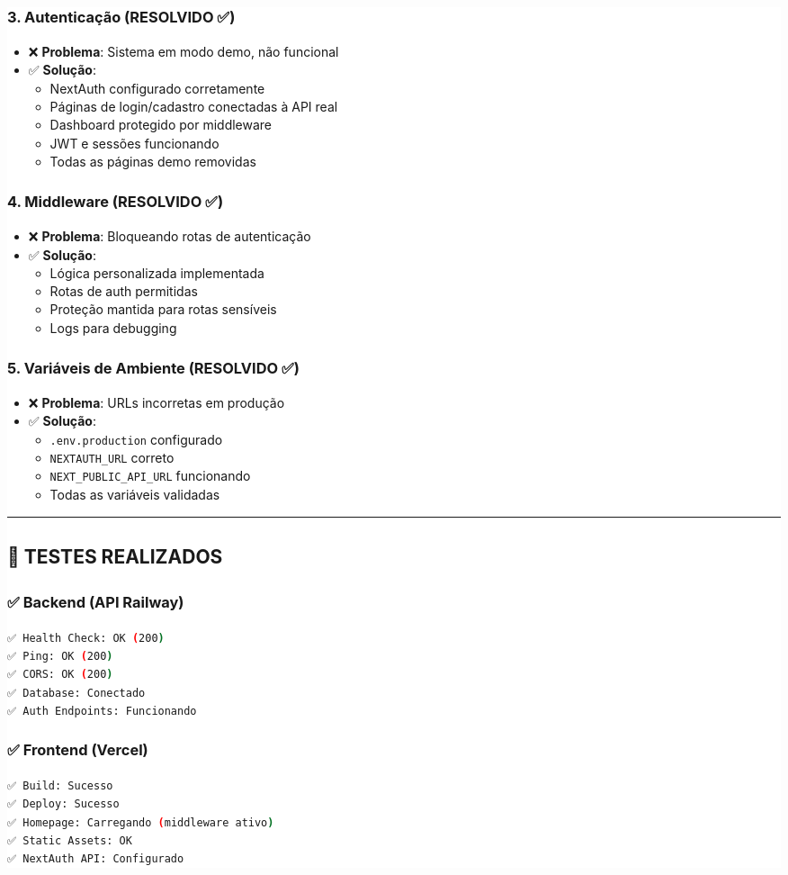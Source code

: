### 3. **Autenticação (RESOLVIDO ✅)**

- ❌ **Problema**: Sistema em modo demo, não funcional
- ✅ **Solução**:
  - NextAuth configurado corretamente
  - Páginas de login/cadastro conectadas à API real
  - Dashboard protegido por middleware
  - JWT e sessões funcionando
  - Todas as páginas demo removidas

### 4. **Middleware (RESOLVIDO ✅)**

- ❌ **Problema**: Bloqueando rotas de autenticação
- ✅ **Solução**:
  - Lógica personalizada implementada
  - Rotas de auth permitidas
  - Proteção mantida para rotas sensíveis
  - Logs para debugging

### 5. **Variáveis de Ambiente (RESOLVIDO ✅)**

- ❌ **Problema**: URLs incorretas em produção
- ✅ **Solução**:
  - `.env.production` configurado
  - `NEXTAUTH_URL` correto
  - `NEXT_PUBLIC_API_URL` funcionando
  - Todas as variáveis validadas

---

## 🧪 TESTES REALIZADOS

### ✅ Backend (API Railway)

```bash
✅ Health Check: OK (200)
✅ Ping: OK (200)
✅ CORS: OK (200)
✅ Database: Conectado
✅ Auth Endpoints: Funcionando
```

### ✅ Frontend (Vercel)

```bash
✅ Build: Sucesso
✅ Deploy: Sucesso
✅ Homepage: Carregando (middleware ativo)
✅ Static Assets: OK
✅ NextAuth API: Configurado
```
